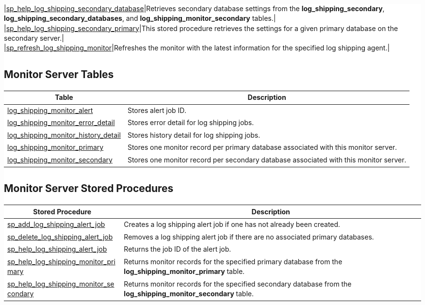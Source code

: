 |[sp_help_log_shipping_secondary_database](../../relational-databases/system-stored-procedures/sp-help-log-shipping-secondary-database-transact-sql.md)|Retrieves secondary database settings from the **log_shipping_secondary**, **log_shipping_secondary_databases**, and **log_shipping_monitor_secondary** tables.|  
|[sp_help_log_shipping_secondary_primary](../../relational-databases/system-stored-procedures/sp-help-log-shipping-secondary-primary-transact-sql.md)|This stored procedure retrieves the settings for a given primary database on the secondary server.|  
|[sp_refresh_log_shipping_monitor](../../relational-databases/system-stored-procedures/sp-refresh-log-shipping-monitor-transact-sql.md)|Refreshes the monitor with the latest information for the specified log shipping agent.|  
  
## Monitor Server Tables  
  
|Table|Description|  
|-----------|-----------------|  
|[log_shipping_monitor_alert](../../relational-databases/system-tables/log-shipping-monitor-alert-transact-sql.md)|Stores alert job ID.|  
|[log_shipping_monitor_error_detail](../../relational-databases/system-tables/log-shipping-monitor-error-detail-transact-sql.md)|Stores error detail for log shipping jobs.|  
|[log_shipping_monitor_history_detail](../../relational-databases/system-tables/log-shipping-monitor-history-detail-transact-sql.md)|Stores history detail for log shipping jobs.|  
|[log_shipping_monitor_primary](../../relational-databases/system-tables/log-shipping-monitor-primary-transact-sql.md)|Stores one monitor record per primary database associated with this monitor server.|  
|[log_shipping_monitor_secondary](../../relational-databases/system-tables/log-shipping-monitor-secondary-transact-sql.md)|Stores one monitor record per secondary database associated with this monitor server.|  
  
## Monitor Server Stored Procedures  
  
|Stored Procedure|Description|  
|----------------------|-----------------|  
|[sp_add_log_shipping_alert_job](../../relational-databases/system-stored-procedures/sp-add-log-shipping-alert-job-transact-sql.md)|Creates a log shipping alert job if one has not already been created.|  
|[sp_delete_log_shipping_alert_job](../../relational-databases/system-stored-procedures/sp-delete-log-shipping-alert-job-transact-sql.md)|Removes a log shipping alert job if there are no associated primary databases.|  
|[sp_help_log_shipping_alert_job](../../relational-databases/system-stored-procedures/sp-help-log-shipping-alert-job-transact-sql.md)|Returns the job ID of the alert job.|  
|[sp_help_log_shipping_monitor_primary](../../relational-databases/system-stored-procedures/sp-help-log-shipping-monitor-primary-transact-sql.md)|Returns monitor records for the specified primary database from the **log_shipping_monitor_primary** table.|  
|[sp_help_log_shipping_monitor_secondary](../../relational-databases/system-stored-procedures/sp-help-log-shipping-monitor-secondary-transact-sql.md)|Returns monitor records for the specified secondary database from the **log_shipping_monitor_secondary** table.|  
  
  
